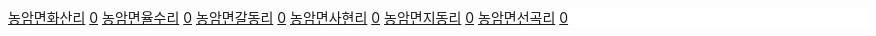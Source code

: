 
  <tr class="item">
    <td><a href="경상북도 문경시 농암면 화산리">농암면화산리</a></td>
    <td><a href="경상북도 문경시 농암면 화산리">0</a></td>
  </tr>
    

  <tr class="item">
    <td><a href="경상북도 문경시 농암면 율수리">농암면율수리</a></td>
    <td><a href="경상북도 문경시 농암면 율수리">0</a></td>
  </tr>
    

  <tr class="item">
    <td><a href="경상북도 문경시 농암면 갈동리">농암면갈동리</a></td>
    <td><a href="경상북도 문경시 농암면 갈동리">0</a></td>
  </tr>
    

  <tr class="item">
    <td><a href="경상북도 문경시 농암면 사현리">농암면사현리</a></td>
    <td><a href="경상북도 문경시 농암면 사현리">0</a></td>
  </tr>
    

  <tr class="item">
    <td><a href="경상북도 문경시 농암면 지동리">농암면지동리</a></td>
    <td><a href="경상북도 문경시 농암면 지동리">0</a></td>
  </tr>
    

  <tr class="item">
    <td><a href="경상북도 문경시 농암면 선곡리">농암면선곡리</a></td>
    <td><a href="경상북도 문경시 농암면 선곡리">0</a></td>
  </tr>
    


</table>


    
